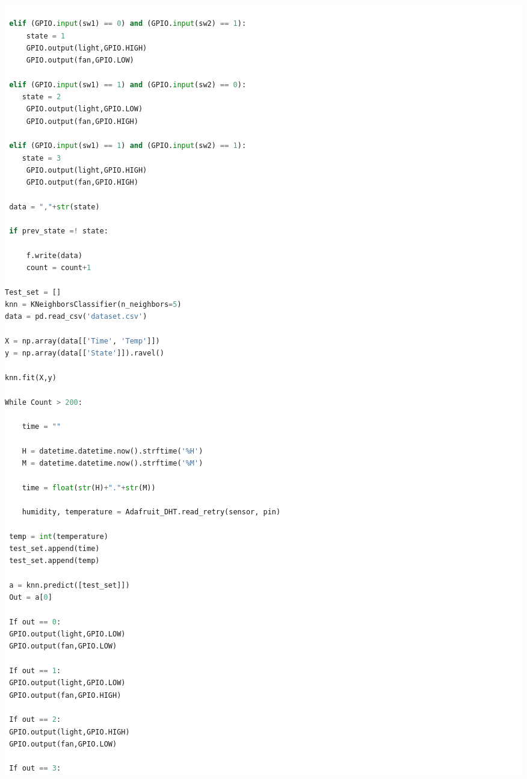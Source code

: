 ```py

 elif (GPIO.input(sw1) == 0) and (GPIO.input(sw2) == 1):
     state = 1
     GPIO.output(light,GPIO.HIGH)
     GPIO.output(fan,GPIO.LOW)

 elif (GPIO.input(sw1) == 1) and (GPIO.input(sw2) == 0):
    state = 2
     GPIO.output(light,GPIO.LOW)
     GPIO.output(fan,GPIO.HIGH)

 elif (GPIO.input(sw1) == 1) and (GPIO.input(sw2) == 1):
    state = 3
     GPIO.output(light,GPIO.HIGH)
     GPIO.output(fan,GPIO.HIGH)

 data = ","+str(state)

 if prev_state =! state:

     f.write(data)
     count = count+1

Test_set = []
knn = KNeighborsClassifier(n_neighbors=5)
data = pd.read_csv('dataset.csv')

X = np.array(data[['Time', 'Temp']])
y = np.array(data[['State']]).ravel()

knn.fit(X,y)

While Count > 200:

    time = ""

    H = datetime.datetime.now().strftime('%H')
    M = datetime.datetime.now().strftime('%M')

    time = float(str(H)+"."+str(M))

    humidity, temperature = Adafruit_DHT.read_retry(sensor, pin)

 temp = int(temperature)
 test_set.append(time)
 test_set.append(temp)

 a = knn.predict([test_set]])
 Out = a[0]

 If out == 0:
 GPIO.output(light,GPIO.LOW)
 GPIO.output(fan,GPIO.LOW)

 If out == 1:
 GPIO.output(light,GPIO.LOW)
 GPIO.output(fan,GPIO.HIGH)

 If out == 2:
 GPIO.output(light,GPIO.HIGH)
 GPIO.output(fan,GPIO.LOW)

 If out == 3:
```